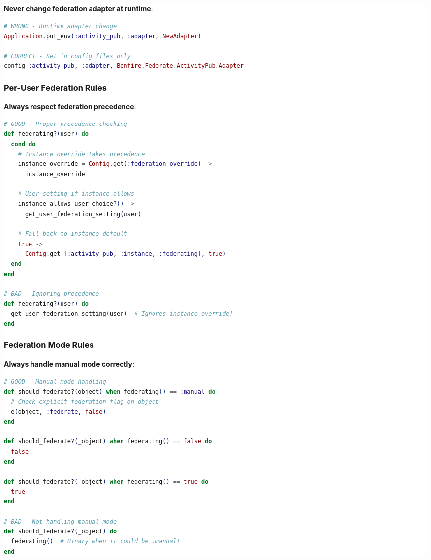 **Never change federation adapter at runtime**:

```elixir
# WRONG - Runtime adapter change
Application.put_env(:activity_pub, :adapter, NewAdapter)

# CORRECT - Set in config files only
config :activity_pub, :adapter, Bonfire.Federate.ActivityPub.Adapter
```

### Per-User Federation Rules

**Always respect federation precedence**:

```elixir
# GOOD - Proper precedence checking
def federating?(user) do
  cond do
    # Instance override takes precedence
    instance_override = Config.get(:federation_override) -> 
      instance_override
      
    # User setting if instance allows
    instance_allows_user_choice?() ->
      get_user_federation_setting(user)
      
    # Fall back to instance default
    true ->
      Config.get([:activity_pub, :instance, :federating], true)
  end
end

# BAD - Ignoring precedence
def federating?(user) do
  get_user_federation_setting(user)  # Ignores instance override!
end
```

### Federation Mode Rules

**Always handle manual mode correctly**:

```elixir
# GOOD - Manual mode handling
def should_federate?(object) when federating() == :manual do
  # Check explicit federation flag on object
  e(object, :federate, false)
end

def should_federate?(_object) when federating() == false do
  false
end

def should_federate?(_object) when federating() == true do
  true
end

# BAD - Not handling manual mode
def should_federate?(_object) do
  federating()  # Binary when it could be :manual!
end
```
